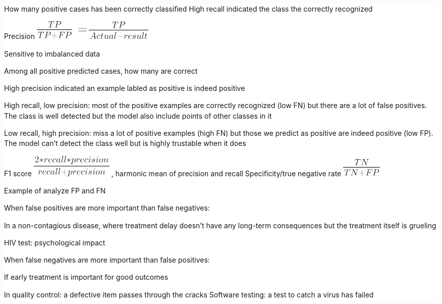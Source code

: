 How many positive cases has been correctly classiﬁed High recall indicated the class the correctly recognized

Precision ![](<.gitbook/assets/23 (1).png>) ![](<.gitbook/assets/24 (1).png>)

Sensitive to imbalanced data

Among all positive predicted cases, how many are correct

High precision indicated an example labled as positive is indeed positive

High recall, low precision: most of the positive examples are correctly recognized (low FN) but there are a lot of false positives. The class is well detected but the model also include points of other classes in it

Low recall, high precision: miss a lot of positive examples (high FN) but those we predict as positive are indeed positive (low FP). The model can’t detect the class well but is highly trustable when it does

F1 score ![](<.gitbook/assets/25 (1).png>) , harmonic mean of precision and recall Speciﬁcity/true negative rate ![](<.gitbook/assets/26 (1).png>)

Example of analyze FP and FN

When false positives are more important than false negatives:

In a non-contagious disease, where treatment delay doesn’t have any long-term consequences but the treatment itself is grueling

HIV test: psychological impact

When false negatives are more important than false positives:

If early treatment is important for good outcomes

In quality control: a defective item passes through the cracks Software testing: a test to catch a virus has failed

